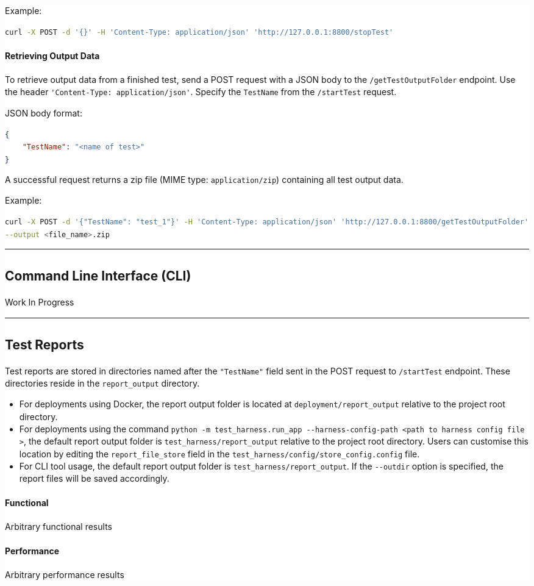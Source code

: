 Example:
```sh
curl -X POST -d '{}' -H 'Content-Type: application/json' 'http://127.0.0.1:8800/stopTest'
```

#### Retrieving Output Data

To retrieve output data from a finished test, send a POST request with a JSON body to the `/getTestOutputFolder` endpoint. Use the header `'Content-Type: application/json'`. Specify the `TestName` from the `/startTest` request.

JSON body format:
```json
{
    "TestName": "<name of test>"
}
```

A successful request returns a zip file (MIME type: `application/zip`) containing all test output data.

Example:
```sh
curl -X POST -d '{"TestName": "test_1"}' -H 'Content-Type: application/json' 'http://127.0.0.1:8800/getTestOutputFolder' --output <file_name>.zip
```
***

## Command Line Interface (CLI)

Work In Progress
***

## Test Reports

Test reports are stored in directories named after the `"TestName"` field sent in the POST request to `/startTest` endpoint. These directories reside in the `report_output` directory.

- For deployments using Docker, the report output folder is located at `deployment/report_output` relative to the project root directory.
- For deployments using the command `python -m test_harness.run_app --harness-config-path <path to harness config file>`, the default report output folder is `test_harness/report_output` relative to the project root directory. Users can customise this location by editing the `report_file_store` field in the `test_harness/config/store_config.config` file.
- For CLI tool usage, the default report output folder is `test_harness/report_output`. If the `--outdir` option is specified, the report files will be saved accordingly.

#### <b>Functional</b>
Arbitrary functional results
#### <b>Performance</b>
Arbitrary performance results
